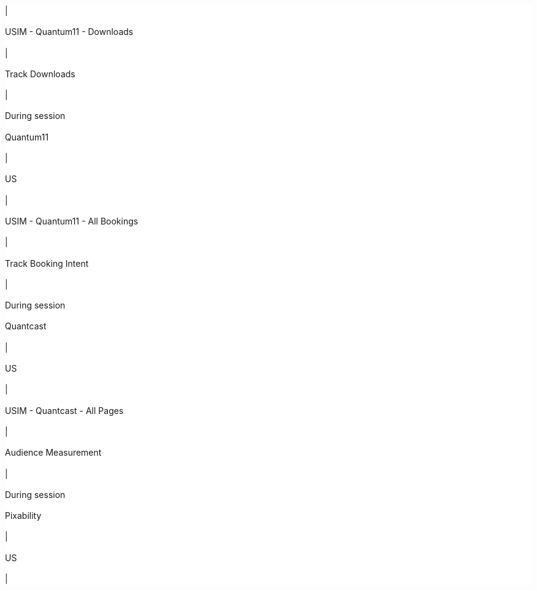 | 

USIM - Quantum11 - Downloads

| 

Track Downloads

| 

During session  
  
Quantum11

| 

US

| 

USIM - Quantum11 - All Bookings

| 

Track Booking Intent

| 

During session  
  
Quantcast

| 

US

| 

USIM - Quantcast - All Pages

| 

Audience Measurement

| 

During session  
  
Pixability

| 

US

| 
